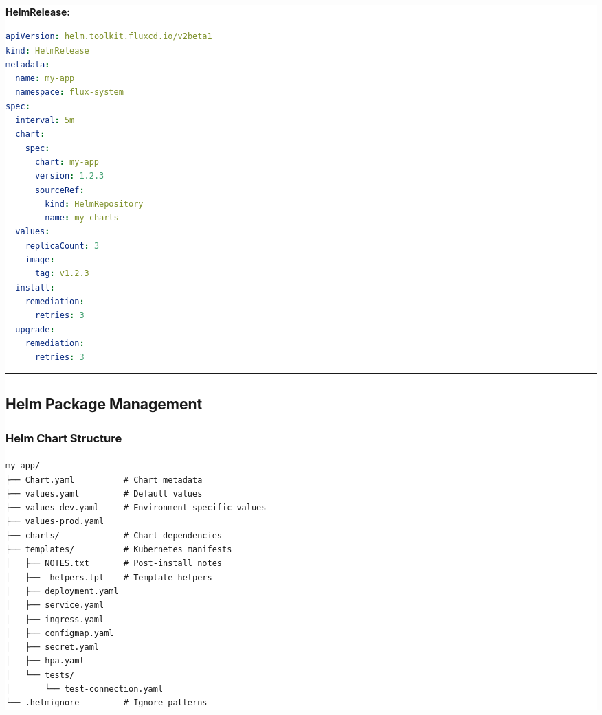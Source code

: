 **HelmRelease:**

```yaml
apiVersion: helm.toolkit.fluxcd.io/v2beta1
kind: HelmRelease
metadata:
  name: my-app
  namespace: flux-system
spec:
  interval: 5m
  chart:
    spec:
      chart: my-app
      version: 1.2.3
      sourceRef:
        kind: HelmRepository
        name: my-charts
  values:
    replicaCount: 3
    image:
      tag: v1.2.3
  install:
    remediation:
      retries: 3
  upgrade:
    remediation:
      retries: 3
```

---

## Helm Package Management

### Helm Chart Structure

```
my-app/
├── Chart.yaml          # Chart metadata
├── values.yaml         # Default values
├── values-dev.yaml     # Environment-specific values
├── values-prod.yaml
├── charts/             # Chart dependencies
├── templates/          # Kubernetes manifests
│   ├── NOTES.txt       # Post-install notes
│   ├── _helpers.tpl    # Template helpers
│   ├── deployment.yaml
│   ├── service.yaml
│   ├── ingress.yaml
│   ├── configmap.yaml
│   ├── secret.yaml
│   ├── hpa.yaml
│   └── tests/
│       └── test-connection.yaml
└── .helmignore         # Ignore patterns
```

